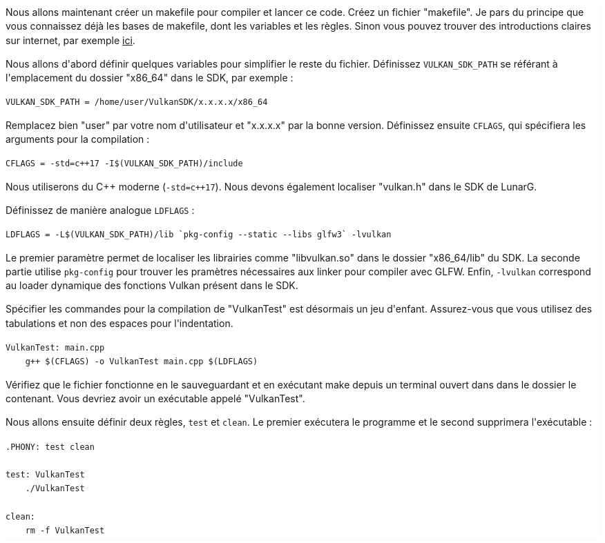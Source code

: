 Nous allons maintenant créer un makefile pour compiler et lancer ce code. Créez un fichier "makefile". Je pars du
principe que vous connaissez déjà les bases de makefile, dont les variables et les règles. Sinon vous pouvez trouver des
introductions claires sur internet, par exemple [ici](https://makefiletutorial.com/).

Nous allons d'abord définir quelques variables pour simplifier le reste du fichier. Définissez `VULKAN_SDK_PATH` se
référant à l'emplacement du dossier "x86_64" dans le SDK, par exemple :

```make
VULKAN_SDK_PATH = /home/user/VulkanSDK/x.x.x.x/x86_64
```

Remplacez bien "user" par votre nom d'utilisateur et "x.x.x.x" par la bonne version. Définissez ensuite `CFLAGS`, qui
spécifiera les arguments pour la compilation :

```make
CFLAGS = -std=c++17 -I$(VULKAN_SDK_PATH)/include
```

Nous utiliserons du C++ moderne (`-std=c++17`). Nous devons également localiser "vulkan.h" dans le SDK de
LunarG.

Définissez de manière analogue `LDFLAGS` :

```make
LDFLAGS = -L$(VULKAN_SDK_PATH)/lib `pkg-config --static --libs glfw3` -lvulkan
```

Le premier paramètre permet de localiser les librairies comme "libvulkan.so" dans le dossier "x86_64/lib" du SDK. La
seconde partie utilise `pkg-config` pour trouver les pramètres nécessaires aux linker pour compiler avec GLFW. Enfin,
`-lvulkan` correspond au loader dynamique des fonctions Vulkan présent dans le SDK.

Spécifier les commandes pour la compilation de "VulkanTest" est désormais un jeu d'enfant. Assurez-vous que vous
utilisez des tabulations et non des espaces pour l'indentation.

```make
VulkanTest: main.cpp
    g++ $(CFLAGS) -o VulkanTest main.cpp $(LDFLAGS)
```

Vérifiez que le fichier fonctionne en le sauveguardant et en exécutant make depuis un terminal ouvert dans dans le
dossier le contenant. Vous devriez avoir un exécutable appelé "VulkanTest".

Nous allons ensuite définir deux règles, `test` et `clean`. Le premier exécutera le programme et le second supprimera
l'exécutable :

```make
.PHONY: test clean

test: VulkanTest
    ./VulkanTest

clean:
    rm -f VulkanTest
```
